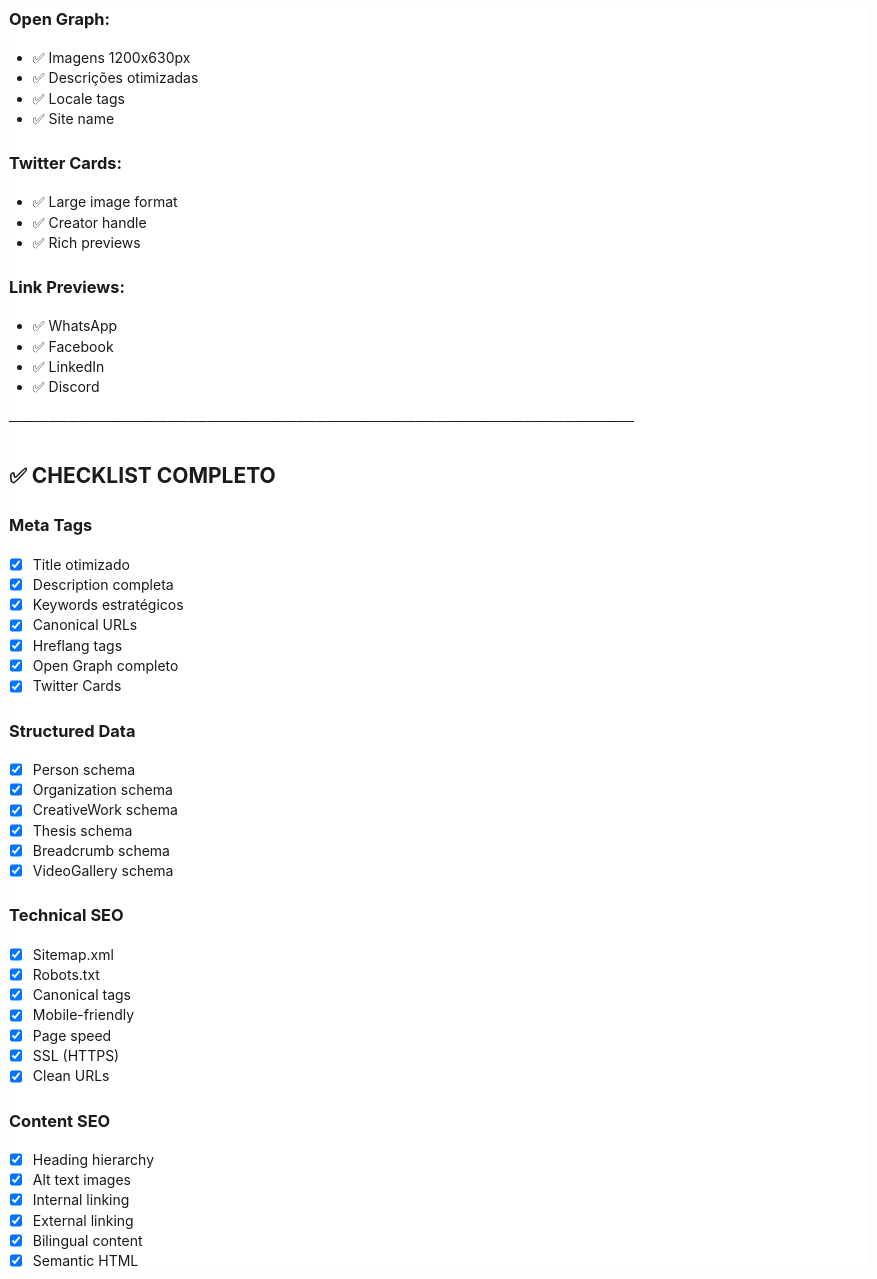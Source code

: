 ### Open Graph:
- ✅ Imagens 1200x630px
- ✅ Descrições otimizadas
- ✅ Locale tags
- ✅ Site name

### Twitter Cards:
- ✅ Large image format
- ✅ Creator handle
- ✅ Rich previews

### Link Previews:
- ✅ WhatsApp
- ✅ Facebook
- ✅ LinkedIn
- ✅ Discord

───────────────────────────────────────────────────────────────

## ✅ CHECKLIST COMPLETO

### Meta Tags
- [x] Title otimizado
- [x] Description completa
- [x] Keywords estratégicos
- [x] Canonical URLs
- [x] Hreflang tags
- [x] Open Graph completo
- [x] Twitter Cards

### Structured Data
- [x] Person schema
- [x] Organization schema
- [x] CreativeWork schema
- [x] Thesis schema
- [x] Breadcrumb schema
- [x] VideoGallery schema

### Technical SEO
- [x] Sitemap.xml
- [x] Robots.txt
- [x] Canonical tags
- [x] Mobile-friendly
- [x] Page speed
- [x] SSL (HTTPS)
- [x] Clean URLs

### Content SEO
- [x] Heading hierarchy
- [x] Alt text images
- [x] Internal linking
- [x] External linking
- [x] Bilingual content
- [x] Semantic HTML
